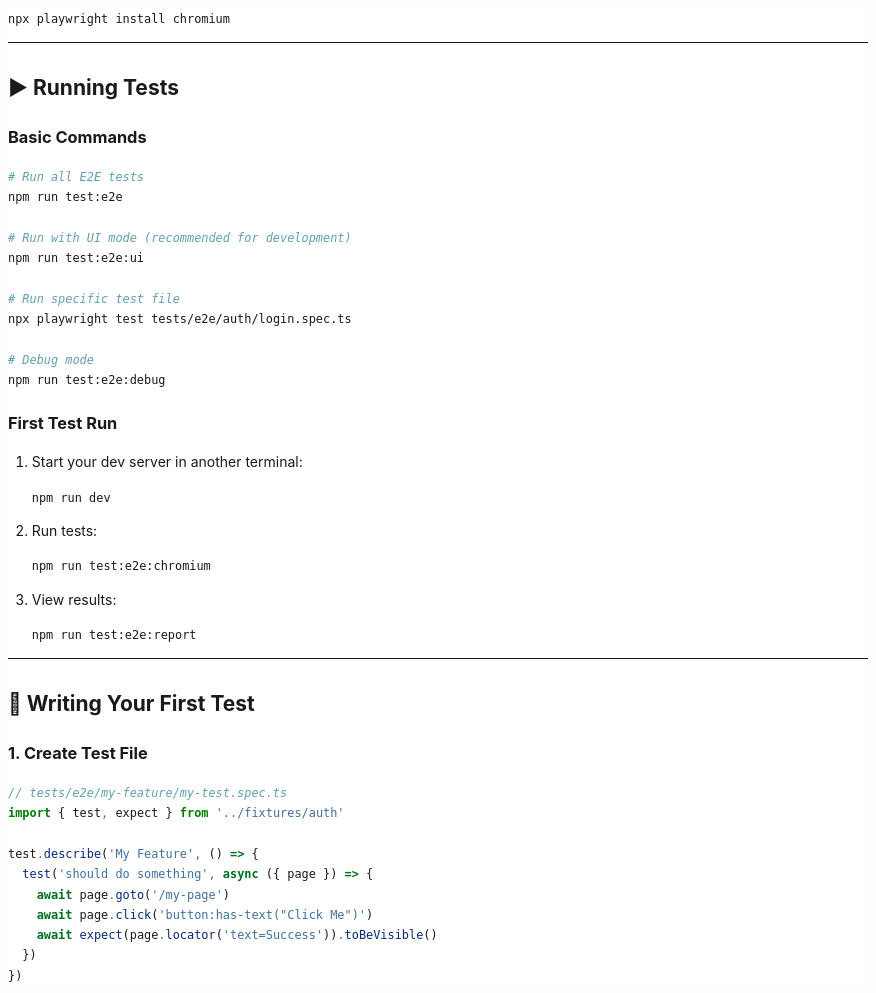 ```bash
npx playwright install chromium
```

---

## ▶️ Running Tests

### Basic Commands

```bash
# Run all E2E tests
npm run test:e2e

# Run with UI mode (recommended for development)
npm run test:e2e:ui

# Run specific test file
npx playwright test tests/e2e/auth/login.spec.ts

# Debug mode
npm run test:e2e:debug
```

### First Test Run

1. Start your dev server in another terminal:

   ```bash
   npm run dev
   ```

2. Run tests:

   ```bash
   npm run test:e2e:chromium
   ```

3. View results:
   ```bash
   npm run test:e2e:report
   ```

---

## 📝 Writing Your First Test

### 1. Create Test File

```typescript
// tests/e2e/my-feature/my-test.spec.ts
import { test, expect } from '../fixtures/auth'

test.describe('My Feature', () => {
  test('should do something', async ({ page }) => {
    await page.goto('/my-page')
    await page.click('button:has-text("Click Me")')
    await expect(page.locator('text=Success')).toBeVisible()
  })
})
```
